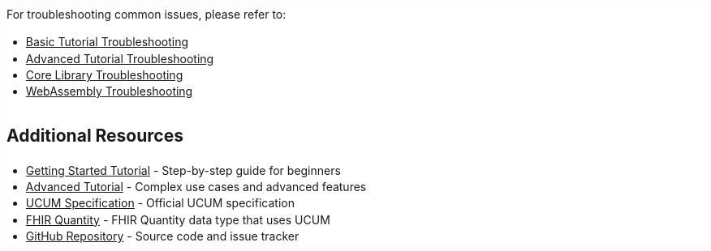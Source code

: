 For troubleshooting common issues, please refer to:

- [Basic Tutorial Troubleshooting](TUTORIAL.md)
- [Advanced Tutorial Troubleshooting](ADVANCED_TUTORIAL.md)
- [Core Library Troubleshooting](ucum-core/README.md#troubleshooting)
- [WebAssembly Troubleshooting](ucum-wasm/README.md#troubleshooting)

## Additional Resources

- [Getting Started Tutorial](TUTORIAL.md) - Step-by-step guide for beginners
- [Advanced Tutorial](ADVANCED_TUTORIAL.md) - Complex use cases and advanced features
- [UCUM Specification](https://ucum.org/ucum.html) - Official UCUM specification
- [FHIR Quantity](https://www.hl7.org/fhir/datatypes.html#Quantity) - FHIR Quantity data type that uses UCUM
- [GitHub Repository](https://github.com/octofhir/ucum-rs) - Source code and issue tracker
